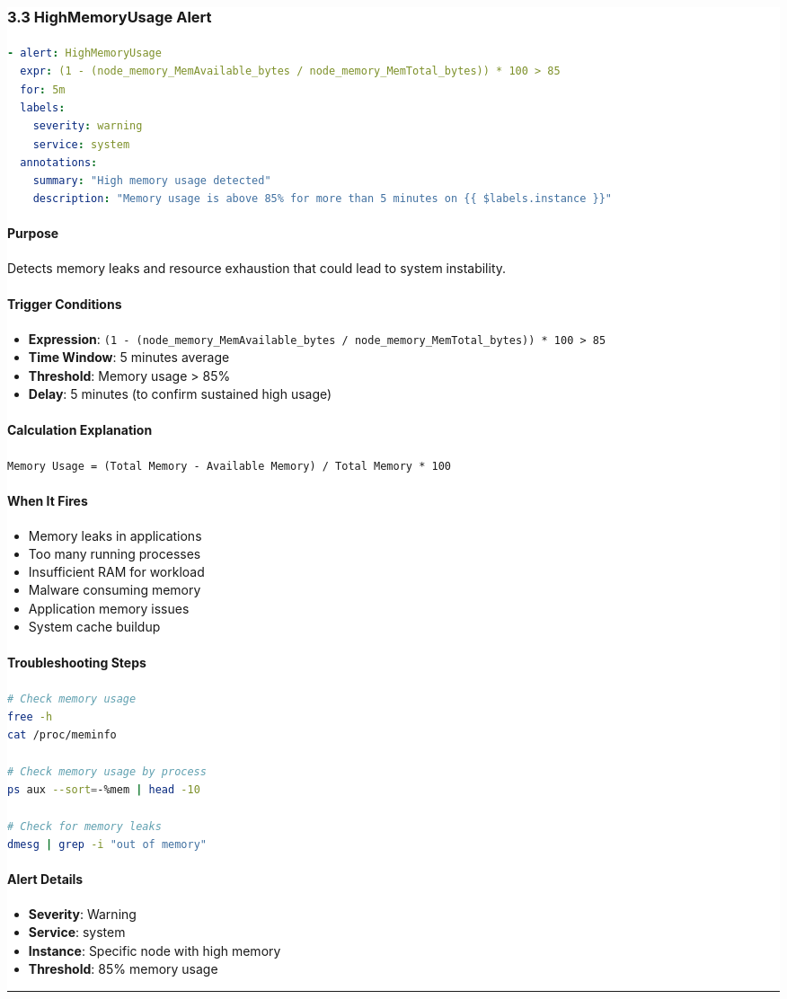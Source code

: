 
### **3.3 HighMemoryUsage Alert**
```yaml
- alert: HighMemoryUsage
  expr: (1 - (node_memory_MemAvailable_bytes / node_memory_MemTotal_bytes)) * 100 > 85
  for: 5m
  labels:
    severity: warning
    service: system
  annotations:
    summary: "High memory usage detected"
    description: "Memory usage is above 85% for more than 5 minutes on {{ $labels.instance }}"
```

#### **Purpose**
Detects memory leaks and resource exhaustion that could lead to system instability.

#### **Trigger Conditions**
- **Expression**: `(1 - (node_memory_MemAvailable_bytes / node_memory_MemTotal_bytes)) * 100 > 85`
- **Time Window**: 5 minutes average
- **Threshold**: Memory usage > 85%
- **Delay**: 5 minutes (to confirm sustained high usage)

#### **Calculation Explanation**
```
Memory Usage = (Total Memory - Available Memory) / Total Memory * 100
```

#### **When It Fires**
- Memory leaks in applications
- Too many running processes
- Insufficient RAM for workload
- Malware consuming memory
- Application memory issues
- System cache buildup

#### **Troubleshooting Steps**
```bash
# Check memory usage
free -h
cat /proc/meminfo

# Check memory usage by process
ps aux --sort=-%mem | head -10

# Check for memory leaks
dmesg | grep -i "out of memory"
```

#### **Alert Details**
- **Severity**: Warning
- **Service**: system
- **Instance**: Specific node with high memory
- **Threshold**: 85% memory usage

---
